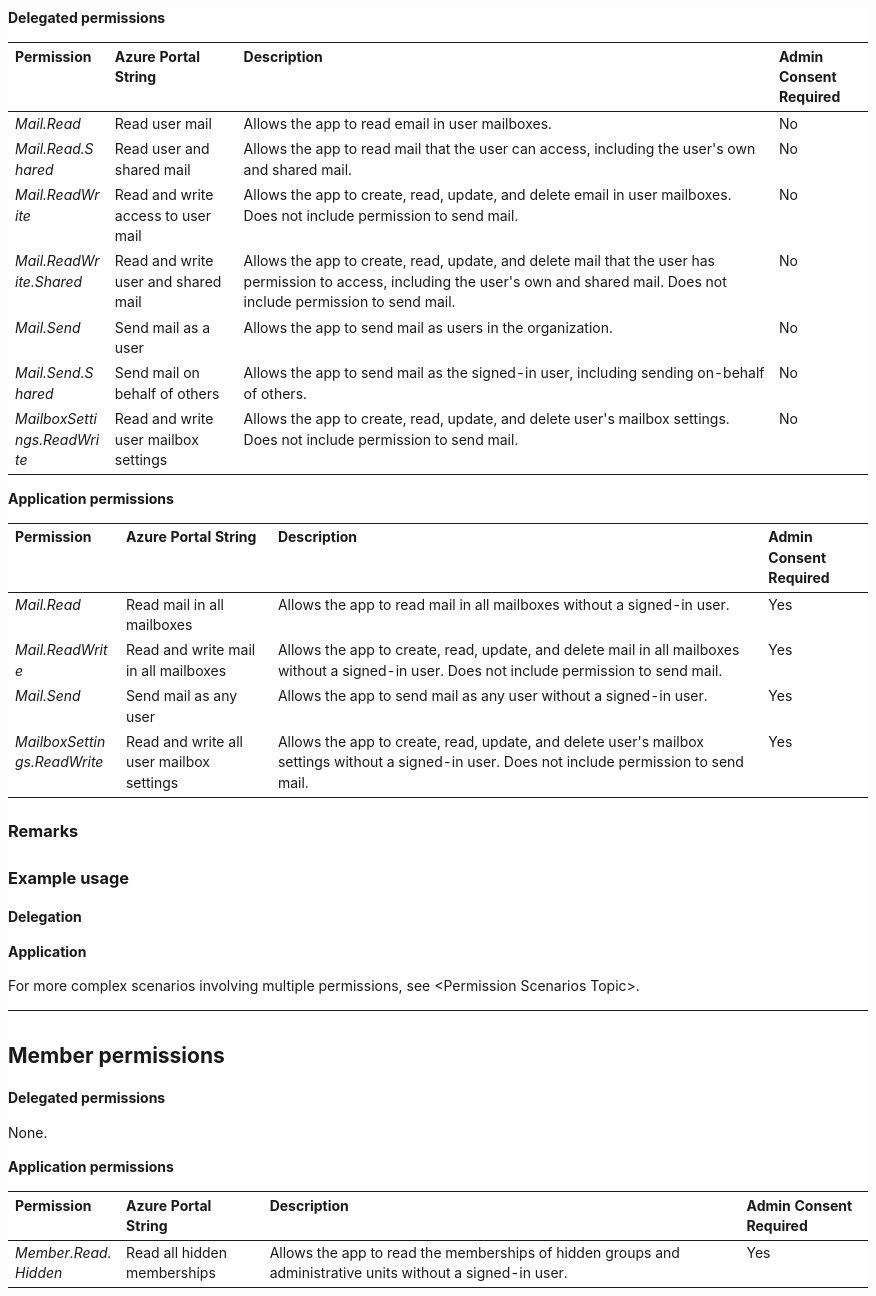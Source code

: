 **Delegated permissions**

|   Permission    |  Azure Portal String   |  Description | Admin Consent Required |
|:-----------------------------|:-----------------------------------------|:-----------------|:-----------------|
| _Mail.Read_ |    Read user mail | Allows the app to read email in user mailboxes. | No |
| _Mail.Read.Shared_ |    Read user and shared mail | Allows the app to read mail that the user can access, including the user's own and shared mail. | No |
| _Mail.ReadWrite_ |    Read and write access to user mail | Allows the app to create, read, update, and delete email in user mailboxes. Does not include permission to send mail.| No |
| _Mail.ReadWrite.Shared_ |    Read and write user and shared mail | Allows the app to create, read, update, and delete mail that the user has permission to access, including the user's own and shared mail. Does not include permission to send mail. | No |
| _Mail.Send_ |    Send mail as a user | Allows the app to send mail as users in the organization. | No |
| _Mail.Send.Shared_ |    Send mail on behalf of others | Allows the app to send mail as the signed-in user, including sending on-behalf of others. | No |
| _MailboxSettings.ReadWrite_ |  Read and write user mailbox settings | Allows the app to create, read, update, and delete user's mailbox settings. Does not include permission to send mail.| No |

**Application permissions**

|   Permission    |  Azure Portal String   |  Description | Admin Consent Required |
|:-----------------------------|:-----------------------------------------|:-----------------|:-----------------|
| _Mail.Read_       |    Read mail in all mailboxes | Allows the app to read mail in all mailboxes without a signed-in user.| Yes |
| _Mail.ReadWrite_ |    Read and write mail in all mailboxes | Allows the app to create, read, update, and delete mail in all mailboxes without a signed-in user. Does not include permission to send mail. | Yes |
| _Mail.Send_ |    Send mail as any user | Allows the app to send mail as any user without a signed-in user. | Yes | 
| _MailboxSettings.ReadWrite_ | Read and write all user mailbox settings  | Allows the app to create, read, update, and delete user's mailbox settings without a signed-in user. Does not include permission to send mail. | Yes |

### Remarks


### Example usage
**Delegation**


**Application**


For more complex scenarios involving multiple permissions, see &lt;Permission Scenarios Topic&gt;.

---

<a name="member-permissions"></a>
## Member permissions

**Delegated permissions**

None.

**Application permissions**

|   Permission    |  Azure Portal String   |  Description | Admin Consent Required |
|:-----------------------------|:-----------------------------------------|:-----------------|:-----------------|
| _Member.Read.Hidden_ | Read all hidden memberships | Allows the app to read the memberships of hidden groups and administrative units without a signed-in user. | Yes |
